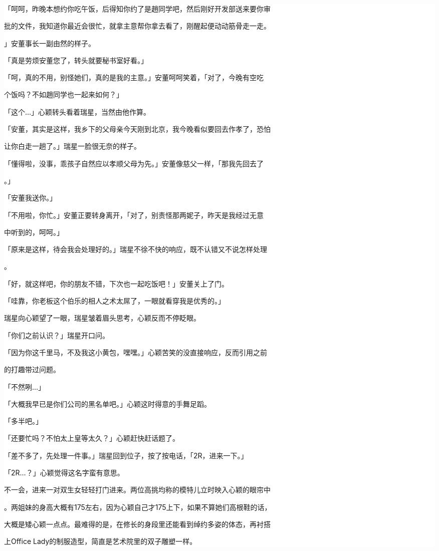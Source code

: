 「呵呵，昨晚本想约你吃午饭，后得知你约了是趙同学吧，然后刚好开发部送来要你审

批的文件，我知道你最近会很忙，就拿主意帮你拿去看了，刚醒起便动动筋骨走一走。

」安董事长一副由然的样子。

「真是劳烦安董您了，转头就要秘书室好看。」

「呵，真的不用，别怪她们，真的是我的主意。」安董呵呵笑着，「对了，今晚有空吃

个饭吗？不如趙同学也一起来如何？」

「这个…」心颖转头看着瑞星，当然由他作算。

「安董，其实是这样，我乡下的父母亲今天刚到北京，我今晚看似要回去作孝了，恐怕

让你白走一趟了。」瑞星一脸很无奈的样子。

「懂得啦，没事，乖孩子自然应以孝顺父母为先。」安董像慈父一样，「那我先回去了

。」

「安董我送你。」

「不用啦，你忙。」安董正要转身离开，「对了，别责怪那两妮子，昨天是我经过无意

中听到的，呵呵。」

「原来是这样，待会我会处理好的。」瑞星不徐不快的响应，既不认错又不说怎样处理

。

「好，就这样吧，你的朋友不错，下次也一起吃饭吧！」安董关上了门。



「哇靠，你老板这个伯乐的相人之术太屌了，一眼就看穿我是优秀的。」

瑞星向心颖望了一眼，瑞星皱着眉头思考，心颖反而不停眨眼。

「你们之前认识？」瑞星开口问。

「因为你这千里马，不及我这小黄包，嘿嘿。」心颖苦笑的没直接响应，反而引用之前

的打趣带过问题。

「不然咧…」

「大概我早已是你们公司的黑名单吧。」心颖这时得意的手舞足蹈。

「多半吧。」

「还要忙吗？不怕太上皇等太久？」心颖赶快赶话题了。

「差不多了，先处理一件事。」瑞星回到位子，按了按电话，「2R，进来一下。」

「2R…？」心颖觉得这名字蛮有意思。

不一会，进来一对双生女轻轻打门进来。两位高挑均称的模特儿立时映入心颖的眼帘中

。两姐妹的身高大概有175左右，因为心颖自己才175上下，如果不算她们高根鞋的话，

大概是矮心颖一点点。最难得的是，在修长的身段里还能看到绰约多姿的体态，再衬搭

上Office Lady的制服造型，简直是艺术院里的双子雕塑一样。

